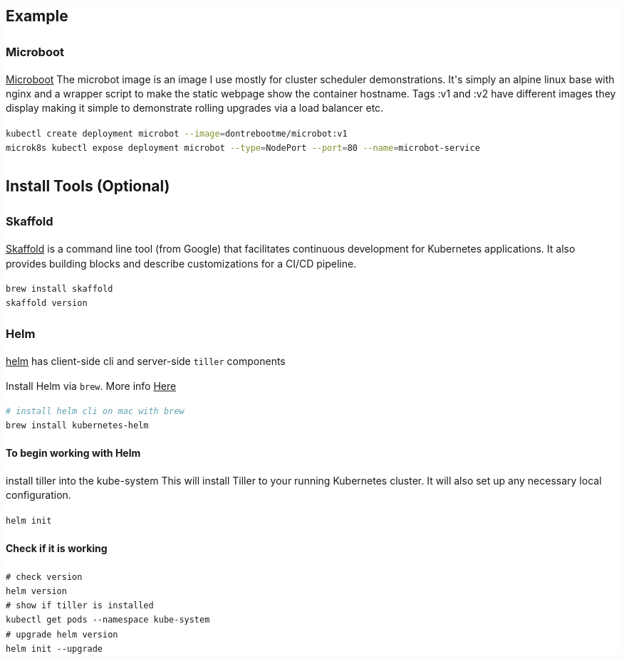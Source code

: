 ## Example

### Microboot
  [Microboot](https://hub.docker.com/r/dontrebootme/microbot) The microbot image is an image I use mostly for cluster scheduler demonstrations. It's simply an alpine linux base with nginx and a wrapper script to make the static webpage show the container hostname. Tags :v1 and :v2 have different images they display making it simple to demonstrate rolling upgrades via a load balancer etc.
```bash
kubectl create deployment microbot --image=dontrebootme/microbot:v1
microk8s kubectl expose deployment microbot --type=NodePort --port=80 --name=microbot-service
```


## Install Tools (Optional)


### Skaffold
  [Skaffold](https://skaffold.dev/docs/) is a command line tool (from Google) that facilitates continuous development for Kubernetes applications.
  It also provides building blocks and describe customizations for a CI/CD pipeline.
```bash
brew install skaffold
skaffold version
```

### Helm
  [helm][1] has client-side cli and server-side `tiller` components
  
  Install Helm via `brew`. More info [Here](https://collabnix.com/kubernetes-application-deployment-made-easy-using-helm-on-docker-for-mac-18-05/)
  
```bash
# install helm cli on mac with brew
brew install kubernetes-helm
```
#### To begin working with Helm 
  install tiller into the kube-system
  This will install Tiller to your running Kubernetes cluster.
  It will also set up any necessary local configuration.
```bash
helm init
```

#### Check if it is working 
```
# check version
helm version
# show if tiller is installed
kubectl get pods --namespace kube-system
# upgrade helm version
helm init --upgrade
```


[1]: https://docs.helm.sh/using_helm/#installing-helm